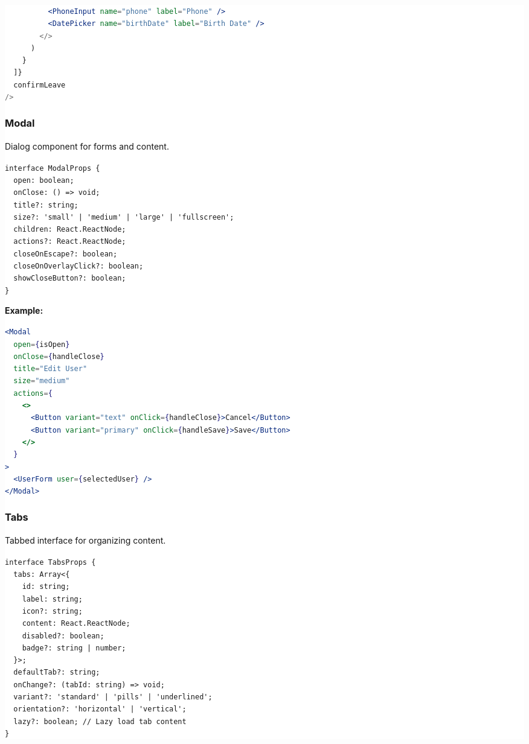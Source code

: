 ```jsx
          <PhoneInput name="phone" label="Phone" />
          <DatePicker name="birthDate" label="Birth Date" />
        </>
      )
    }
  ]}
  confirmLeave
/>
```

### Modal
Dialog component for forms and content.

```tsx
interface ModalProps {
  open: boolean;
  onClose: () => void;
  title?: string;
  size?: 'small' | 'medium' | 'large' | 'fullscreen';
  children: React.ReactNode;
  actions?: React.ReactNode;
  closeOnEscape?: boolean;
  closeOnOverlayClick?: boolean;
  showCloseButton?: boolean;
}
```

**Example:**
```jsx
<Modal
  open={isOpen}
  onClose={handleClose}
  title="Edit User"
  size="medium"
  actions={
    <>
      <Button variant="text" onClick={handleClose}>Cancel</Button>
      <Button variant="primary" onClick={handleSave}>Save</Button>
    </>
  }
>
  <UserForm user={selectedUser} />
</Modal>
```

### Tabs
Tabbed interface for organizing content.

```tsx
interface TabsProps {
  tabs: Array<{
    id: string;
    label: string;
    icon?: string;
    content: React.ReactNode;
    disabled?: boolean;
    badge?: string | number;
  }>;
  defaultTab?: string;
  onChange?: (tabId: string) => void;
  variant?: 'standard' | 'pills' | 'underlined';
  orientation?: 'horizontal' | 'vertical';
  lazy?: boolean; // Lazy load tab content
}
```